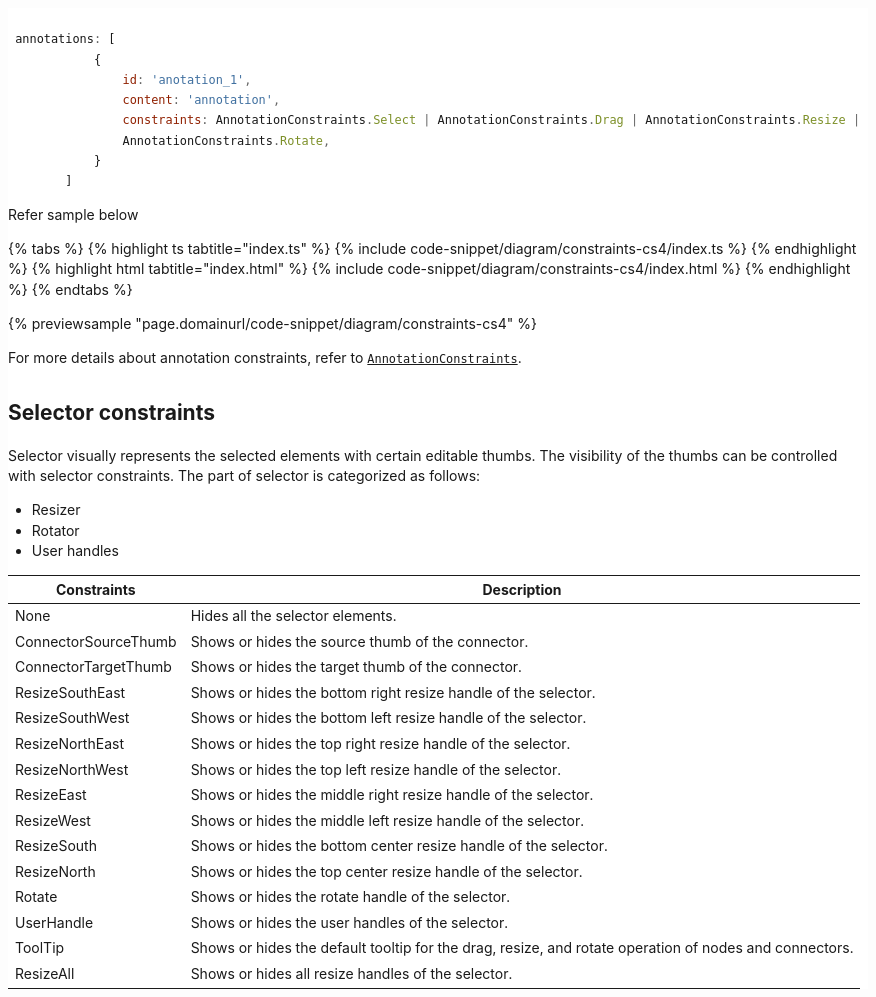 ```javascript

 annotations: [
            {
                id: 'anotation_1',
                content: 'annotation',
                constraints: AnnotationConstraints.Select | AnnotationConstraints.Drag | AnnotationConstraints.Resize |
                AnnotationConstraints.Rotate,
            }
        ]

```
Refer sample below

{% tabs %}
{% highlight ts tabtitle="index.ts" %}
{% include code-snippet/diagram/constraints-cs4/index.ts %}
{% endhighlight %}
{% highlight html tabtitle="index.html" %}
{% include code-snippet/diagram/constraints-cs4/index.html %}
{% endhighlight %}
{% endtabs %}
          
{% previewsample "page.domainurl/code-snippet/diagram/constraints-cs4" %}

For more details about annotation constraints, refer to [`AnnotationConstraints`](../api/diagram/annotationConstraints#AnnotationConstraints).

## Selector constraints

Selector visually represents the selected elements with certain editable thumbs. The visibility of the thumbs can be controlled with selector constraints. The part of selector is categorized as follows:

* Resizer
* Rotator
* User handles

| Constraints | Description |
| -------- | -------- |
|None|Hides all the selector elements.|
|ConnectorSourceThumb|Shows or hides the source thumb of the connector.|
|ConnectorTargetThumb|Shows or hides the target thumb of the connector.|
|ResizeSouthEast|Shows or hides the bottom right resize handle of the selector.|
|ResizeSouthWest|Shows or hides the bottom left resize handle of the selector.|
|ResizeNorthEast|Shows or hides the top right resize handle of the selector.|
|ResizeNorthWest|Shows or hides the top left resize handle of the selector.|
|ResizeEast|Shows or hides the middle right resize handle of the selector.|
|ResizeWest|Shows or hides the middle left resize handle of the selector.|
|ResizeSouth|Shows or hides the bottom center resize handle of the selector.|
|ResizeNorth|Shows or hides the top center resize handle of the selector.|
|Rotate|Shows or hides the rotate handle of the selector.|
|UserHandle|Shows or hides the user handles of the selector.|
|ToolTip| Shows or hides the default tooltip for the drag, resize, and rotate operation of nodes and connectors. |
|ResizeAll|Shows or hides all resize handles of the selector.|